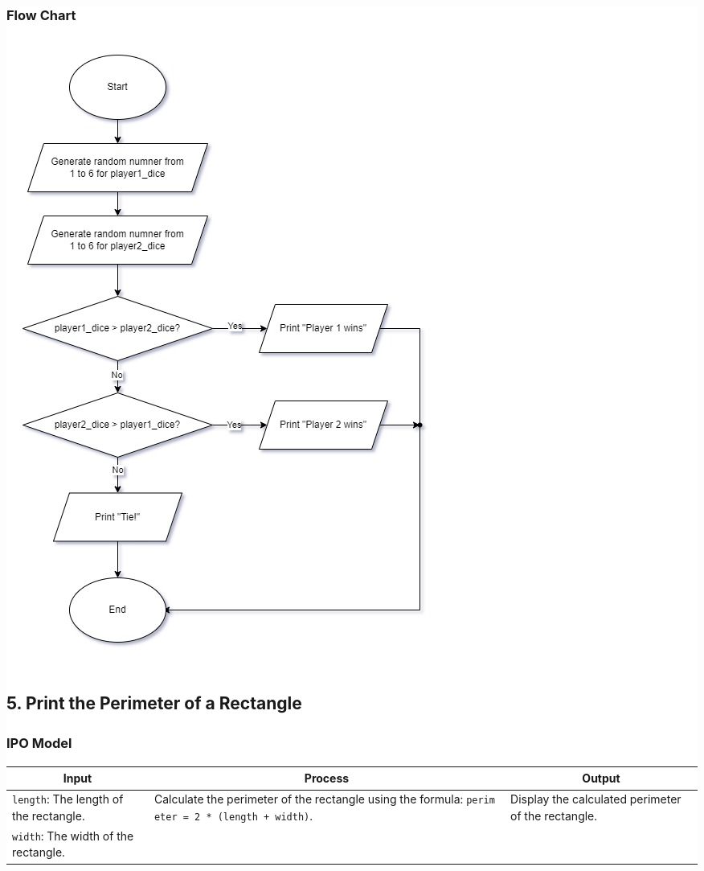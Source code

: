 ### Flow Chart
![Image Description](media/Tuto1/Tuto1%20q4.jpg)


## 5. Print the Perimeter of a Rectangle

### IPO Model
| **Input**       | **Process**                                                            | **Output**                                                     |
| --------------- | ---------------------------------------------------------------------- | --------------------------------------------------------------- |
| `length`: The length of the rectangle. | Calculate the perimeter of the rectangle using the formula: `perimeter = 2 * (length + width)`. | Display the calculated perimeter of the rectangle. |
| `width`: The width of the rectangle. |                                                                              |                                                               |
